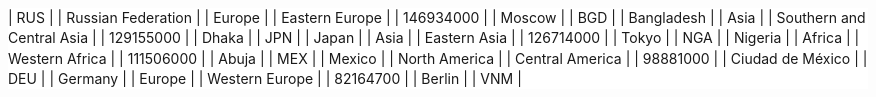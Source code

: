 | RUS |
| Russian Federation |
| Europe |
| Eastern Europe |
| 146934000 |
| Moscow |
| BGD |
| Bangladesh |
| Asia |
| Southern and Central Asia |
| 129155000 |
| Dhaka |
| JPN |
| Japan |
| Asia |
| Eastern Asia |
| 126714000 |
| Tokyo |
| NGA |
| Nigeria |
| Africa |
| Western Africa |
| 111506000 |
| Abuja |
| MEX |
| Mexico |
| North America |
| Central America |
| 98881000 |
| Ciudad de México |
| DEU |
| Germany |
| Europe |
| Western Europe |
| 82164700 |
| Berlin |
| VNM |